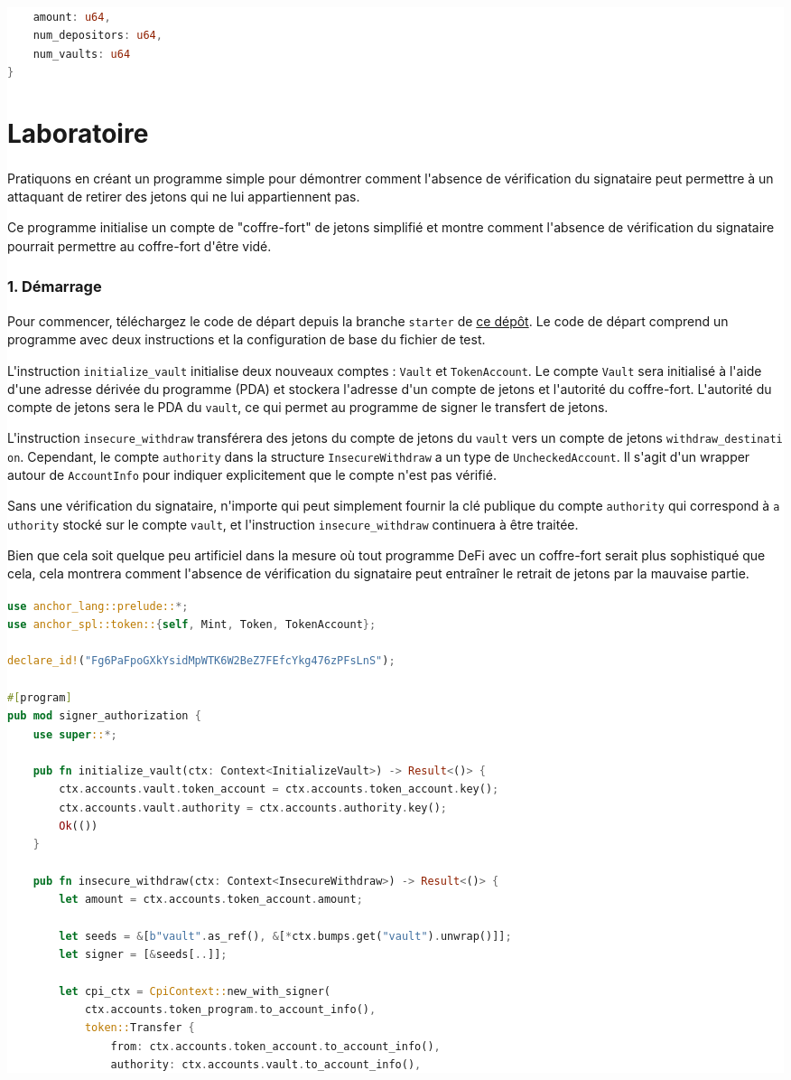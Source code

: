 ```rust
	amount: u64,
	num_depositors: u64,
	num_vaults: u64
}
```

# Laboratoire

Pratiquons en créant un programme simple pour démontrer comment l'absence de vérification du signataire peut permettre à un attaquant de retirer des jetons qui ne lui appartiennent pas.

Ce programme initialise un compte de "coffre-fort" de jetons simplifié et montre comment l'absence de vérification du signataire pourrait permettre au coffre-fort d'être vidé.

### 1. Démarrage

Pour commencer, téléchargez le code de départ depuis la branche `starter` de [ce dépôt](https://github.com/Unboxed-Software/solana-signer-auth/tree/starter). Le code de départ comprend un programme avec deux instructions et la configuration de base du fichier de test.

L'instruction `initialize_vault` initialise deux nouveaux comptes : `Vault` et `TokenAccount`. Le compte `Vault` sera initialisé à l'aide d'une adresse dérivée du programme (PDA) et stockera l'adresse d'un compte de jetons et l'autorité du coffre-fort. L'autorité du compte de jetons sera le PDA du `vault`, ce qui permet au programme de signer le transfert de jetons.

L'instruction `insecure_withdraw` transférera des jetons du compte de jetons du `vault` vers un compte de jetons `withdraw_destination`. Cependant, le compte `authority` dans la structure `InsecureWithdraw` a un type de `UncheckedAccount`. Il s'agit d'un wrapper autour de `AccountInfo` pour indiquer explicitement que le compte n'est pas vérifié.

Sans une vérification du signataire, n'importe qui peut simplement fournir la clé publique du compte `authority` qui correspond à `authority` stocké sur le compte `vault`, et l'instruction `insecure_withdraw` continuera à être traitée.

Bien que cela soit quelque peu artificiel dans la mesure où tout programme DeFi avec un coffre-fort serait plus sophistiqué que cela, cela montrera comment l'absence de vérification du signataire peut entraîner le retrait de jetons par la mauvaise partie.

```rust
use anchor_lang::prelude::*;
use anchor_spl::token::{self, Mint, Token, TokenAccount};

declare_id!("Fg6PaFpoGXkYsidMpWTK6W2BeZ7FEfcYkg476zPFsLnS");

#[program]
pub mod signer_authorization {
    use super::*;

    pub fn initialize_vault(ctx: Context<InitializeVault>) -> Result<()> {
        ctx.accounts.vault.token_account = ctx.accounts.token_account.key();
        ctx.accounts.vault.authority = ctx.accounts.authority.key();
        Ok(())
    }

    pub fn insecure_withdraw(ctx: Context<InsecureWithdraw>) -> Result<()> {
        let amount = ctx.accounts.token_account.amount;

        let seeds = &[b"vault".as_ref(), &[*ctx.bumps.get("vault").unwrap()]];
        let signer = [&seeds[..]];

        let cpi_ctx = CpiContext::new_with_signer(
            ctx.accounts.token_program.to_account_info(),
            token::Transfer {
                from: ctx.accounts.token_account.to_account_info(),
                authority: ctx.accounts.vault.to_account_info(),
```
